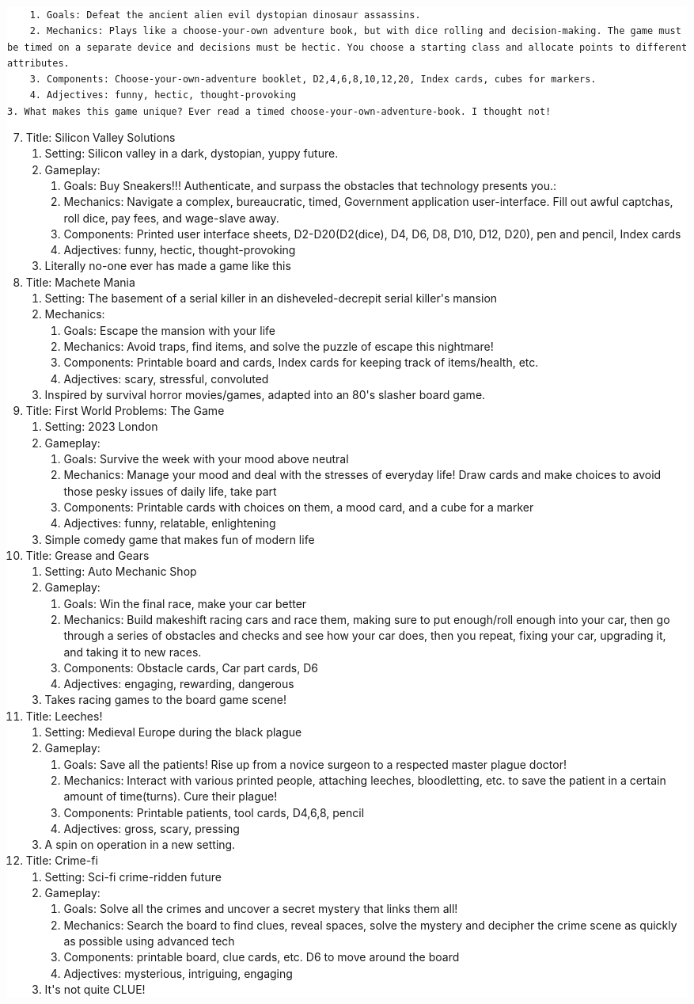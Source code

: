 		1. Goals: Defeat the ancient alien evil dystopian dinosaur assassins.
		2. Mechanics: Plays like a choose-your-own adventure book, but with dice rolling and decision-making. The game must be timed on a separate device and decisions must be hectic. You choose a starting class and allocate points to different attributes.
		3. Components: Choose-your-own-adventure booklet, D2,4,6,8,10,12,20, Index cards, cubes for markers.
		4. Adjectives: funny, hectic, thought-provoking
	3. What makes this game unique? Ever read a timed choose-your-own-adventure-book. I thought not!
7. Title: Silicon Valley Solutions
	1. Setting: Silicon valley in a dark, dystopian, yuppy future.
	2. Gameplay:
		1. Goals: Buy Sneakers!!! Authenticate, and surpass the obstacles that technology presents you.:
		2. Mechanics: Navigate a complex, bureaucratic, timed, Government application user-interface. Fill out awful captchas, roll dice, pay fees, and wage-slave away.
		3. Components: Printed user interface sheets, D2-D20(D2(dice), D4, D6, D8, D10, D12, D20), pen and pencil, Index cards
		4. Adjectives: funny, hectic, thought-provoking
	4. Literally no-one ever has made a game like this
8. Title: Machete Mania
	1. Setting: The basement of a serial killer in an disheveled-decrepit serial killer's mansion
	2. Mechanics:
		1. Goals: Escape the mansion with your life
		2. Mechanics: Avoid traps, find items, and solve the puzzle of escape this nightmare!
		3. Components: Printable board and cards, Index cards for keeping track of items/health, etc. 
		4. Adjectives: scary, stressful, convoluted
	3. Inspired by survival horror movies/games, adapted into an 80's slasher board game.
9. Title: First World Problems: The Game
	1. Setting: 2023 London
	2. Gameplay:
		1. Goals: Survive the week with your mood above neutral
		2. Mechanics: Manage your mood and deal with the stresses of everyday life! Draw cards and make choices to avoid those pesky issues of daily life, take part
		3. Components: Printable cards with choices on them, a mood card, and a cube for a marker
		4. Adjectives: funny, relatable, enlightening
	3. Simple comedy game that makes fun of modern life
10. Title: Grease and Gears
	1. Setting: Auto Mechanic Shop
	2. Gameplay:
		1. Goals: Win the final race, make your car better
		2. Mechanics: Build makeshift racing cars and race them, making sure to put enough/roll enough into your car, then go through a series of obstacles and checks and see how your car does, then you repeat, fixing your car, upgrading it, and taking it to new races. 
		3. Components: Obstacle cards, Car part cards, D6
		4. Adjectives: engaging, rewarding, dangerous
	3. Takes racing games to the board game scene!
11. Title: Leeches!
	1. Setting: Medieval Europe during the black plague
	2. Gameplay:
		1. Goals: Save all the patients! Rise up from a novice surgeon to a respected master  plague doctor!
		2. Mechanics: Interact with various printed people, attaching leeches, bloodletting, etc. to save the patient in a certain amount of time(turns). Cure their plague!
		3. Components: Printable patients, tool cards, D4,6,8, pencil
		4. Adjectives: gross, scary, pressing
	3. A spin on operation in a new setting.
12. Title: Crime-fi
	1. Setting: Sci-fi crime-ridden future
	2. Gameplay:
		1. Goals: Solve all the crimes and uncover a secret mystery that links them all!
		2. Mechanics: Search the board to find clues, reveal spaces, solve the mystery and decipher the crime scene as quickly as possible using advanced tech
		3. Components: printable board, clue cards, etc. D6 to move around the board
		4. Adjectives: mysterious, intriguing, engaging
	3. It's not quite CLUE!